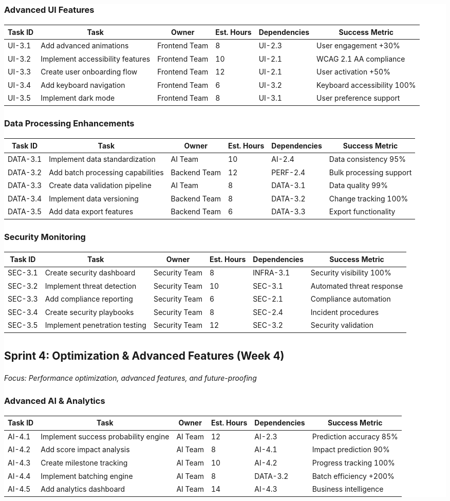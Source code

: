 ### Advanced UI Features

| Task ID | Task | Owner | Est. Hours | Dependencies | Success Metric |
|---------|------|-------|------------|--------------|----------------|
| UI-3.1 | Add advanced animations | Frontend Team | 8 | UI-2.3 | User engagement +30% |
| UI-3.2 | Implement accessibility features | Frontend Team | 10 | UI-2.1 | WCAG 2.1 AA compliance |
| UI-3.3 | Create user onboarding flow | Frontend Team | 12 | UI-2.1 | User activation +50% |
| UI-3.4 | Add keyboard navigation | Frontend Team | 6 | UI-3.2 | Keyboard accessibility 100% |
| UI-3.5 | Implement dark mode | Frontend Team | 8 | UI-3.1 | User preference support |

### Data Processing Enhancements

| Task ID | Task | Owner | Est. Hours | Dependencies | Success Metric |
|---------|------|-------|------------|--------------|----------------|
| DATA-3.1 | Implement data standardization | AI Team | 10 | AI-2.4 | Data consistency 95% |
| DATA-3.2 | Add batch processing capabilities | Backend Team | 12 | PERF-2.4 | Bulk processing support |
| DATA-3.3 | Create data validation pipeline | AI Team | 8 | DATA-3.1 | Data quality 99% |
| DATA-3.4 | Implement data versioning | Backend Team | 8 | DATA-3.2 | Change tracking 100% |
| DATA-3.5 | Add data export features | Backend Team | 6 | DATA-3.3 | Export functionality |

### Security Monitoring

| Task ID | Task | Owner | Est. Hours | Dependencies | Success Metric |
|---------|------|-------|------------|--------------|----------------|
| SEC-3.1 | Create security dashboard | Security Team | 8 | INFRA-3.1 | Security visibility 100% |
| SEC-3.2 | Implement threat detection | Security Team | 10 | SEC-3.1 | Automated threat response |
| SEC-3.3 | Add compliance reporting | Security Team | 6 | SEC-2.1 | Compliance automation |
| SEC-3.4 | Create security playbooks | Security Team | 8 | SEC-2.4 | Incident procedures |
| SEC-3.5 | Implement penetration testing | Security Team | 12 | SEC-3.2 | Security validation |

## Sprint 4: Optimization & Advanced Features (Week 4)
*Focus: Performance optimization, advanced features, and future-proofing*

### Advanced AI & Analytics

| Task ID | Task | Owner | Est. Hours | Dependencies | Success Metric |
|---------|------|-------|------------|--------------|----------------|
| AI-4.1 | Implement success probability engine | AI Team | 12 | AI-2.3 | Prediction accuracy 85% |
| AI-4.2 | Add score impact analysis | AI Team | 8 | AI-4.1 | Impact prediction 90% |
| AI-4.3 | Create milestone tracking | AI Team | 10 | AI-4.2 | Progress tracking 100% |
| AI-4.4 | Implement batching engine | AI Team | 8 | DATA-3.2 | Batch efficiency +200% |
| AI-4.5 | Add analytics dashboard | AI Team | 14 | AI-4.3 | Business intelligence |
